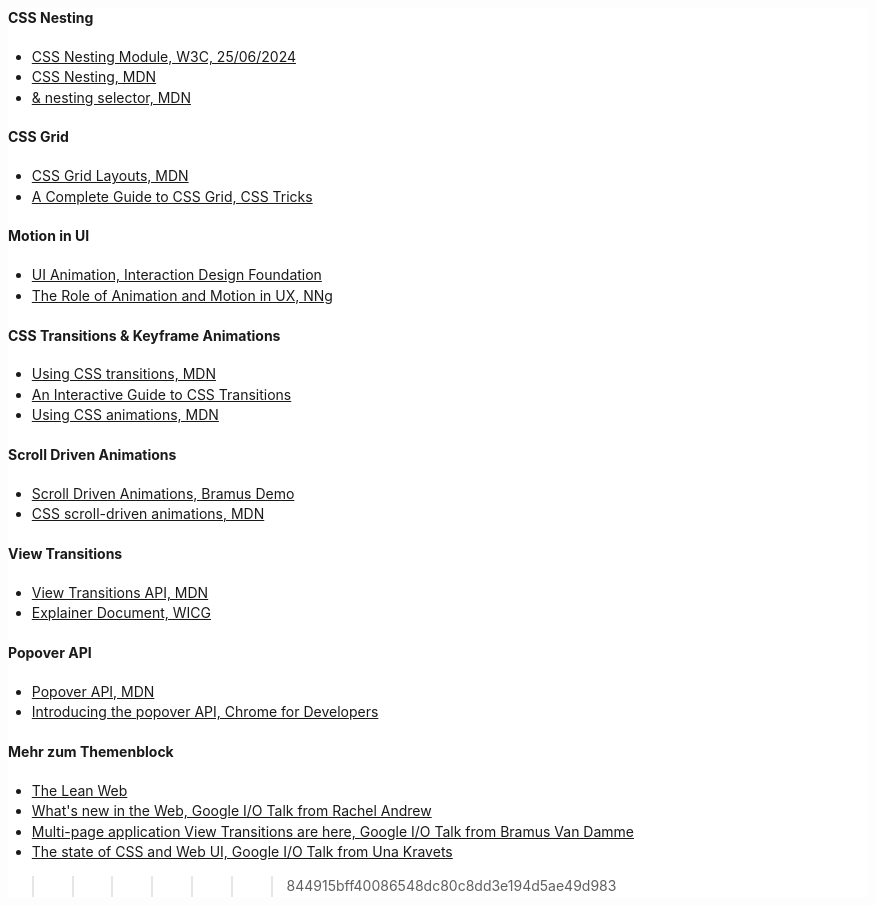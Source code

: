 #### CSS Nesting
- [CSS Nesting Module, W3C, 25/06/2024](https://drafts.csswg.org/css-nesting/)
- [CSS Nesting, MDN](https://developer.mozilla.org/en-US/docs/Web/CSS/CSS_nesting)
- [& nesting selector, MDN](https://developer.mozilla.org/en-US/docs/Web/CSS/Nesting_selector)

#### CSS Grid
- [CSS Grid Layouts, MDN](https://developer.mozilla.org/en-US/docs/Web/CSS/CSS_grid_layout)
- [A Complete Guide to CSS Grid, CSS Tricks](https://css-tricks.com/snippets/css/complete-guide-grid/)

#### Motion in UI
- [UI Animation, Interaction Design Foundation](https://www.interaction-design.org/literature/topics/ui-animation#:~:text=Animations%20draw%20attention%20and%20provide,cognitive%20load%20and%20prevent%20disorientation.)
- [The Role of Animation and Motion in UX, NNg](https://www.nngroup.com/articles/animation-purpose-ux/)

#### CSS Transitions & Keyframe Animations
- [Using CSS transitions, MDN](https://developer.mozilla.org/en-US/docs/Web/CSS/CSS_transitions/Using_CSS_transitions)
- [An Interactive Guide to CSS Transitions](https://www.joshwcomeau.com/animation/css-transitions/)
- [Using CSS animations, MDN](https://developer.mozilla.org/en-US/docs/Web/CSS/CSS_animations/Using_CSS_animations)

#### Scroll Driven Animations
- [Scroll Driven Animations, Bramus Demo](https://scroll-driven-animations.style/)
- [CSS scroll-driven animations, MDN](https://developer.mozilla.org/en-US/docs/Web/CSS/CSS_scroll-driven_animations)

#### View Transitions
- [View Transitions API, MDN](https://developer.mozilla.org/en-US/docs/Web/API/View_Transitions_API)
- [Explainer Document, WICG](https://github.com/WICG/view-transitions/blob/main/explainer.md)

#### Popover API
- [Popover API, MDN](https://developer.mozilla.org/en-US/docs/Web/API/Popover_API)
- [Introducing the popover API, Chrome for Developers](https://developer.chrome.com/blog/introducing-popover-api)

#### Mehr zum Themenblock
- [The Lean Web](https://leanweb.dev)
- [What's new in the Web, Google I/O Talk from Rachel Andrew](https://io.google/2024/explore/6d6b2a35-ae3a-4f73-b40d-9dc4a8cf0df4/)
- [Multi-page application View Transitions are here, Google I/O Talk from Bramus Van Damme](https://io.google/2024/explore/8ae18b72-028e-4722-9a05-4a480048e629/)
- [The state of CSS and Web UI, Google I/O Talk from Una Kravets](https://io.google/2024/explore/83764202-1ca2-4491-a731-c4d3701624d4/)
>>>>>>> 844915bff40086548dc80c8dd3e194d5ae49d983
